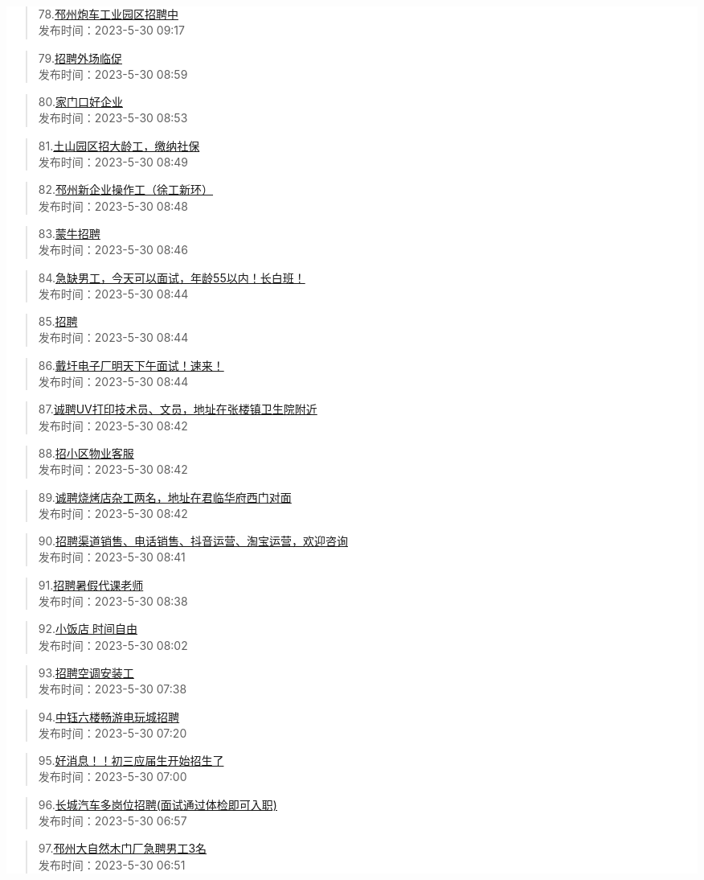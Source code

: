 >78.[邳州炮车工业园区招聘中](https://www.pzzc.net/forum.php?mod=viewthread&tid=10312985)<br>
>发布时间：2023-5-30 09:17

>79.[招聘外场临促](https://www.pzzc.net/forum.php?mod=viewthread&tid=10312976)<br>
>发布时间：2023-5-30 08:59

>80.[家门口好企业](https://www.pzzc.net/forum.php?mod=viewthread&tid=10312974)<br>
>发布时间：2023-5-30 08:53

>81.[土山园区招大龄工，缴纳社保](https://www.pzzc.net/forum.php?mod=viewthread&tid=10312972)<br>
>发布时间：2023-5-30 08:49

>82.[邳州新企业操作工（徐工新环）](https://www.pzzc.net/forum.php?mod=viewthread&tid=10312971)<br>
>发布时间：2023-5-30 08:48

>83.[蒙牛招聘](https://www.pzzc.net/forum.php?mod=viewthread&tid=10312970)<br>
>发布时间：2023-5-30 08:46

>84.[急缺男工，今天可以面试，年龄55以内！长白班！](https://www.pzzc.net/forum.php?mod=viewthread&tid=10312969)<br>
>发布时间：2023-5-30 08:44

>85.[招聘](https://www.pzzc.net/forum.php?mod=viewthread&tid=10312968)<br>
>发布时间：2023-5-30 08:44

>86.[戴圩电子厂明天下午面试！速来！](https://www.pzzc.net/forum.php?mod=viewthread&tid=10312965)<br>
>发布时间：2023-5-30 08:44

>87.[诚聘UV打印技术员、文员，地址在张楼镇卫生院附近](https://www.pzzc.net/forum.php?mod=viewthread&tid=10312962)<br>
>发布时间：2023-5-30 08:42

>88.[招小区物业客服](https://www.pzzc.net/forum.php?mod=viewthread&tid=10312961)<br>
>发布时间：2023-5-30 08:42

>89.[诚聘烧烤店杂工两名，地址在君临华府西门对面](https://www.pzzc.net/forum.php?mod=viewthread&tid=10312960)<br>
>发布时间：2023-5-30 08:42

>90.[招聘渠道销售、电话销售、抖音运营、淘宝运营，欢迎咨询](https://www.pzzc.net/forum.php?mod=viewthread&tid=10312957)<br>
>发布时间：2023-5-30 08:41

>91.[招聘暑假代课老师](https://www.pzzc.net/forum.php?mod=viewthread&tid=10312953)<br>
>发布时间：2023-5-30 08:38

>92.[小饭店 时间自由](https://www.pzzc.net/forum.php?mod=viewthread&tid=10312942)<br>
>发布时间：2023-5-30 08:02

>93.[招聘空调安装工](https://www.pzzc.net/forum.php?mod=viewthread&tid=10312938)<br>
>发布时间：2023-5-30 07:38

>94.[中钰六楼畅游电玩城招聘](https://www.pzzc.net/forum.php?mod=viewthread&tid=10312936)<br>
>发布时间：2023-5-30 07:20

>95.[好消息！！初三应届生开始招生了](https://www.pzzc.net/forum.php?mod=viewthread&tid=10312931)<br>
>发布时间：2023-5-30 07:00

>96.[长城汽车多岗位招聘(面试通过体检即可入职)](https://www.pzzc.net/forum.php?mod=viewthread&tid=10312929)<br>
>发布时间：2023-5-30 06:57

>97.[邳州大自然木门厂急聘男工3名](https://www.pzzc.net/forum.php?mod=viewthread&tid=10312925)<br>
>发布时间：2023-5-30 06:51
